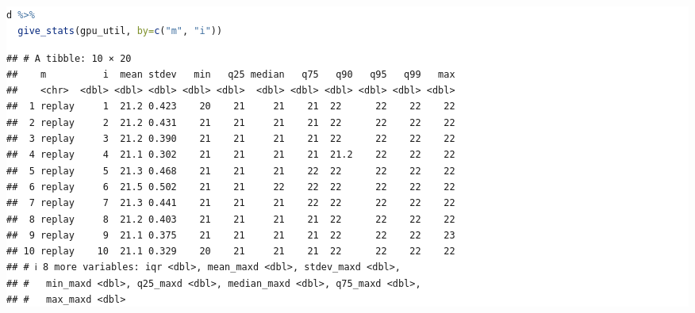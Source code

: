 ``` r
d %>%
  give_stats(gpu_util, by=c("m", "i"))
```

    ## # A tibble: 10 × 20
    ##    m          i  mean stdev   min   q25 median   q75   q90   q95   q99   max
    ##    <chr>  <dbl> <dbl> <dbl> <dbl> <dbl>  <dbl> <dbl> <dbl> <dbl> <dbl> <dbl>
    ##  1 replay     1  21.2 0.423    20    21     21    21  22      22    22    22
    ##  2 replay     2  21.2 0.431    21    21     21    21  22      22    22    22
    ##  3 replay     3  21.2 0.390    21    21     21    21  22      22    22    22
    ##  4 replay     4  21.1 0.302    21    21     21    21  21.2    22    22    22
    ##  5 replay     5  21.3 0.468    21    21     21    22  22      22    22    22
    ##  6 replay     6  21.5 0.502    21    21     22    22  22      22    22    22
    ##  7 replay     7  21.3 0.441    21    21     21    22  22      22    22    22
    ##  8 replay     8  21.2 0.403    21    21     21    21  22      22    22    22
    ##  9 replay     9  21.1 0.375    21    21     21    21  22      22    22    23
    ## 10 replay    10  21.1 0.329    20    21     21    21  22      22    22    22
    ## # ℹ 8 more variables: iqr <dbl>, mean_maxd <dbl>, stdev_maxd <dbl>,
    ## #   min_maxd <dbl>, q25_maxd <dbl>, median_maxd <dbl>, q75_maxd <dbl>,
    ## #   max_maxd <dbl>
